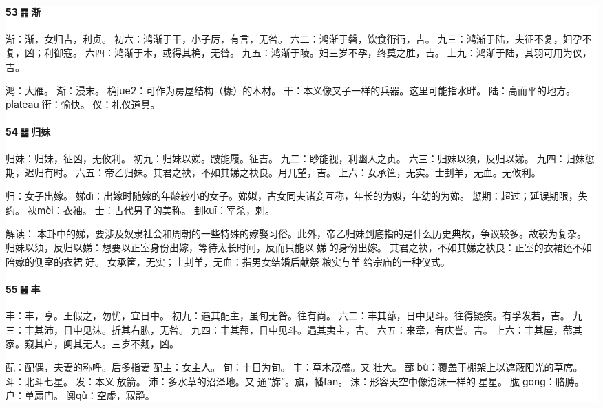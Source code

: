 #### 53 ䷴ 渐
渐：渐，女归吉，利贞。
初六：鸿渐于干，小子厉，有言，无咎。
六二：鸿渐于磐，饮食衎衎，吉。
九三：鸿渐于陆，夫征不复，妇孕不复，凶；利御寇。
六四：鸿渐于木，或得其桷，无咎。
九五：鸿渐于陵。妇三岁不孕，终莫之胜，吉。
上九：鸿渐于陆，其羽可用为仪，吉。

鸿：大雁。
渐：浸末。
桷jue2：可作为房屋结构（椽）的木材。 
干：本义像叉子一样的兵器。这里可能指水畔。
陆：高而平的地方。plateau
衎：愉快。
仪：礼仪道具。

#### 54 ䷵ 归妹
归妹：归妹，征凶，无攸利。
初九：归妹以娣。跛能履。征吉。
九二：眇能视，利幽人之贞。
六三：归妹以须，反归以娣。
九四：归妹愆期，迟归有时。
六五：帝乙归妹。其君之袂，不如其娣之袂良。月几望，吉。
上六：女承筐，无实。士刲羊，无血。无攸利。

归：女子出嫁。
娣dì：出嫁时随嫁的年龄较小的女子。娣姒，古女同夫诸妾互称，年长的为姒，年幼的为娣。
愆期：超过；延误期限，失约。
袂mèi：衣袖。
士：古代男子的美称。
刲kuī：宰杀，刺。

解读：
本卦中的娣，要涉及奴隶社会和周朝的一些特殊的嫁娶习俗。此外，帝乙归妹到底指的是什么历史典故，争议较多。故较为复杂。
归妹以须，反归以娣：想要以正室身份出嫁，等待太长时间，反而只能以 娣 的身份出嫁。
其君之袂，不如其娣之袂良：正室的衣裙还不如陪嫁的侧室的衣裙 好。
女承筐，无实；士刲羊，无血：指男女结婚后献祭 粮实与羊 给宗庙的一种仪式。


#### 55 ䷶ 丰
丰：丰，亨。王假之，勿忧，宜日中。
初九：遇其配主，虽旬无咎。往有尚。
六二：丰其蔀，日中见斗。往得疑疾。有孚发若，吉。
九三：丰其沛，日中见沫。折其右肱，无咎。
九四：丰其蔀，日中见斗。遇其夷主，吉。
六五：来章，有庆誉。吉。
上六：丰其屋，蔀其家。窥其户，阒其无人。三岁不觌，凶。

配：配偶，夫妻的称呼。后多指妻
配主：女主人。
旬：十日为旬。
丰：草木茂盛。又 壮大。
蔀 bù：覆盖于棚架上以遮蔽阳光的草席。
斗：北斗七星。
发：本义 放箭。
沛：多水草的沼泽地。又 通“旆”。旗，幡fān。
沫：形容天空中像泡沫一样的 星星。
肱 gōng：胳膊。
户：单扇门。
阒qù：空虚，寂静。
